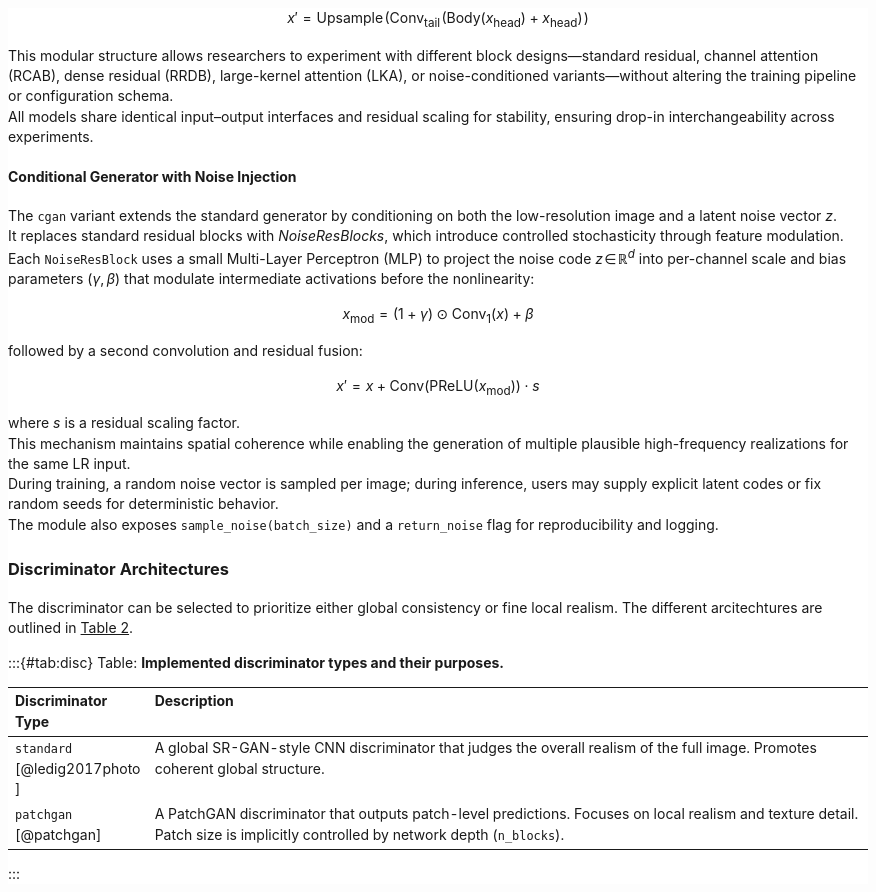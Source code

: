 $$
x' = \mathrm{Upsample}\!\left( \mathrm{Conv}_{\text{tail}}\!\left(\mathrm{Body}(x_{\text{head}}) + x_{\text{head}}\right)\! \right)
$$

This modular structure allows researchers to experiment with different block designs—standard residual, channel attention (RCAB), dense residual (RRDB), large-kernel attention (LKA), or noise-conditioned variants—without altering the training pipeline or configuration schema.  
All models share identical input–output interfaces and residual scaling for stability, ensuring drop-in interchangeability across experiments.

#### Conditional Generator with Noise Injection

The `cgan` variant extends the standard generator by conditioning on both the low-resolution image and a latent noise vector $z$.  
It replaces standard residual blocks with *NoiseResBlocks*, which introduce controlled stochasticity through feature modulation.  
Each `NoiseResBlock` uses a small Multi-Layer Perceptron (MLP) to project the noise code $z\!\in\!\mathbb{R}^{d}$ into per-channel scale and bias parameters $(\gamma, \beta)$ that modulate intermediate activations before the nonlinearity:

$$
x_{\text{mod}} = (1 + \gamma)\odot \mathrm{Conv}_1(x) + \beta
$$

followed by a second convolution and residual fusion:

$$
x' = x + \mathrm{Conv}(\mathrm{PReLU}(x_{\text{mod}})) \cdot s
$$

where $s$ is a residual scaling factor.  
This mechanism maintains spatial coherence while enabling the generation of multiple plausible high-frequency realizations for the same LR input.  
During training, a random noise vector is sampled per image; during inference, users may supply explicit latent codes or fix random seeds for deterministic behavior.  
The module also exposes `sample_noise(batch_size)` and a `return_noise` flag for reproducibility and logging.  


### Discriminator Architectures

The discriminator can be selected to prioritize either global consistency or fine local realism. The different arcitechtures are outlined in [Table&nbsp;2](#tab:disc).

:::{#tab:disc}
Table: **Implemented discriminator types and their purposes.** 


| **Discriminator Type** | **Description** |
|:-----------------------|:----------------|
| `standard` [@ledig2017photo] | A global SR-GAN-style CNN discriminator that judges the overall realism of the full image. Promotes coherent global structure. |
| `patchgan` [@patchgan] | A PatchGAN discriminator that outputs patch-level predictions. Focuses on local realism and texture detail. Patch size is implicitly controlled by network depth (`n_blocks`). |

:::
